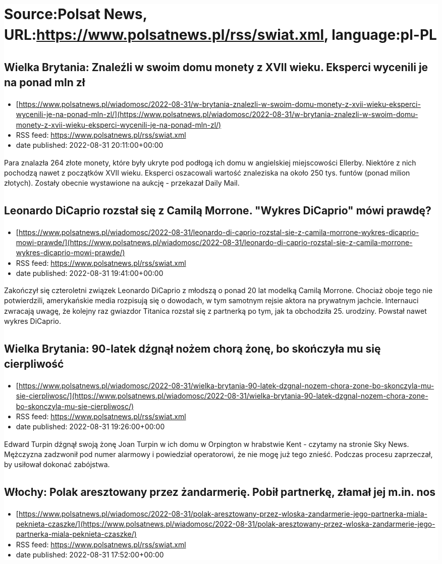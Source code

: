 # Source:Polsat News, URL:https://www.polsatnews.pl/rss/swiat.xml, language:pl-PL

## Wielka Brytania: Znaleźli w swoim domu monety z XVII wieku. Eksperci wycenili je na ponad mln zł
 - [https://www.polsatnews.pl/wiadomosc/2022-08-31/w-brytania-znalezli-w-swoim-domu-monety-z-xvii-wieku-eksperci-wycenili-je-na-ponad-mln-zl/](https://www.polsatnews.pl/wiadomosc/2022-08-31/w-brytania-znalezli-w-swoim-domu-monety-z-xvii-wieku-eksperci-wycenili-je-na-ponad-mln-zl/)
 - RSS feed: https://www.polsatnews.pl/rss/swiat.xml
 - date published: 2022-08-31 20:11:00+00:00

Para znalazła 264 złote monety, które były ukryte pod podłogą ich domu w angielskiej miejscowości Ellerby. Niektóre z nich pochodzą nawet z początków XVII wieku. Eksperci oszacowali wartość znaleziska na około 250 tys. funtów (ponad milion złotych). Zostały obecnie wystawione na aukcję - przekazał Daily Mail.

## Leonardo DiCaprio rozstał się z Camilą Morrone. "Wykres DiCaprio" mówi prawdę?
 - [https://www.polsatnews.pl/wiadomosc/2022-08-31/leonardo-di-caprio-rozstal-sie-z-camila-morrone-wykres-dicaprio-mowi-prawde/](https://www.polsatnews.pl/wiadomosc/2022-08-31/leonardo-di-caprio-rozstal-sie-z-camila-morrone-wykres-dicaprio-mowi-prawde/)
 - RSS feed: https://www.polsatnews.pl/rss/swiat.xml
 - date published: 2022-08-31 19:41:00+00:00

Zakończył się czteroletni związek Leonardo DiCaprio z młodszą o ponad 20 lat modelką Camilą Morrone. Chociaż oboje tego nie potwierdzili, amerykańskie media rozpisują się o dowodach, w tym samotnym rejsie aktora na prywatnym jachcie. Internauci zwracają uwagę, że kolejny raz gwiazdor Titanica rozstał się z partnerką po tym, jak ta obchodziła 25. urodziny. Powstał nawet wykres DiCaprio.

## Wielka Brytania: 90-latek dźgnął nożem chorą żonę, bo skończyła mu się cierpliwość
 - [https://www.polsatnews.pl/wiadomosc/2022-08-31/wielka-brytania-90-latek-dzgnal-nozem-chora-zone-bo-skonczyla-mu-sie-cierpliwosc/](https://www.polsatnews.pl/wiadomosc/2022-08-31/wielka-brytania-90-latek-dzgnal-nozem-chora-zone-bo-skonczyla-mu-sie-cierpliwosc/)
 - RSS feed: https://www.polsatnews.pl/rss/swiat.xml
 - date published: 2022-08-31 19:26:00+00:00

Edward Turpin dźgnął swoją żonę Joan Turpin w ich domu w Orpington w hrabstwie Kent - czytamy na stronie Sky News. Mężczyzna zadzwonił pod numer alarmowy i powiedział operatorowi, że nie mogę już tego znieść. Podczas procesu zaprzeczał, by usiłował dokonać zabójstwa.

## Włochy: Polak aresztowany przez żandarmerię. Pobił partnerkę, złamał jej m.in. nos
 - [https://www.polsatnews.pl/wiadomosc/2022-08-31/polak-aresztowany-przez-wloska-zandarmerie-jego-partnerka-miala-peknieta-czaszke/](https://www.polsatnews.pl/wiadomosc/2022-08-31/polak-aresztowany-przez-wloska-zandarmerie-jego-partnerka-miala-peknieta-czaszke/)
 - RSS feed: https://www.polsatnews.pl/rss/swiat.xml
 - date published: 2022-08-31 17:52:00+00:00
